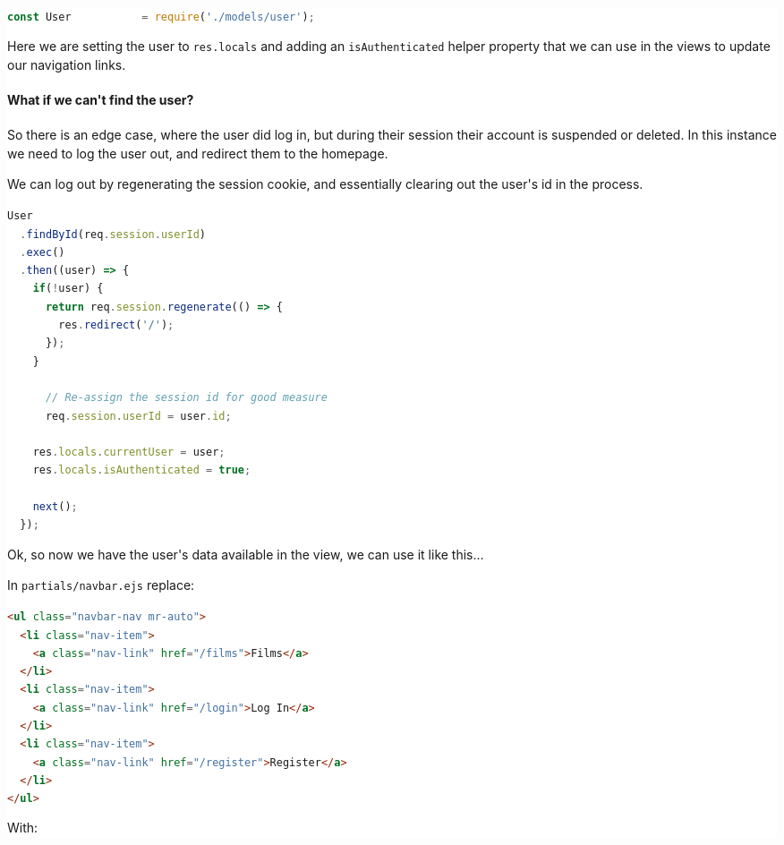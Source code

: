 ```js
const User           = require('./models/user');
```

Here we are setting the user to `res.locals` and adding an `isAuthenticated` helper property that we can use in the views to update our navigation links.

#### What if we can't find the user?

So there is an edge case, where the user did log in, but during their session their account is suspended or deleted. In this instance we need to log the user out, and redirect them to the homepage.

We can log out by regenerating the session cookie, and essentially clearing out the user's id in the process.

```js
User
  .findById(req.session.userId)
  .exec()
  .then((user) => {
    if(!user) {
      return req.session.regenerate(() => {
        res.redirect('/');
      });
    }

	  // Re-assign the session id for good measure
	  req.session.userId = user.id;

    res.locals.currentUser = user;
    res.locals.isAuthenticated = true;

    next();
  });
```

Ok, so now we have the user's data available in the view, we can use it like this...

In `partials/navbar.ejs` replace:

```html
<ul class="navbar-nav mr-auto">
  <li class="nav-item">
    <a class="nav-link" href="/films">Films</a>
  </li>
  <li class="nav-item">
    <a class="nav-link" href="/login">Log In</a>
  </li>
  <li class="nav-item">
    <a class="nav-link" href="/register">Register</a>
  </li>
</ul>
```

With:

